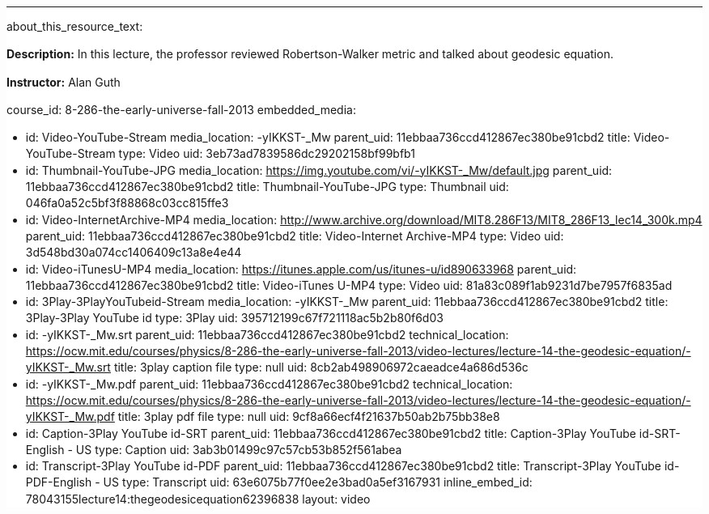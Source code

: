 ---
about_this_resource_text: <p><strong>Description:</strong> In this lecture, the professor
  reviewed Robertson-Walker metric and talked about geodesic equation.</p> <p><strong>Instructor:</strong>
  Alan Guth</p>
course_id: 8-286-the-early-universe-fall-2013
embedded_media:
- id: Video-YouTube-Stream
  media_location: -yIKKST-_Mw
  parent_uid: 11ebbaa736ccd412867ec380be91cbd2
  title: Video-YouTube-Stream
  type: Video
  uid: 3eb73ad7839586dc29202158bf99bfb1
- id: Thumbnail-YouTube-JPG
  media_location: https://img.youtube.com/vi/-yIKKST-_Mw/default.jpg
  parent_uid: 11ebbaa736ccd412867ec380be91cbd2
  title: Thumbnail-YouTube-JPG
  type: Thumbnail
  uid: 046fa0a52c5bf3f88868c03cc815ffe3
- id: Video-InternetArchive-MP4
  media_location: http://www.archive.org/download/MIT8.286F13/MIT8_286F13_lec14_300k.mp4
  parent_uid: 11ebbaa736ccd412867ec380be91cbd2
  title: Video-Internet Archive-MP4
  type: Video
  uid: 3d548bd30a074cc1406409c13a8e4e44
- id: Video-iTunesU-MP4
  media_location: https://itunes.apple.com/us/itunes-u/id890633968
  parent_uid: 11ebbaa736ccd412867ec380be91cbd2
  title: Video-iTunes U-MP4
  type: Video
  uid: 81a83c089f1ab9231d7be7957f6835ad
- id: 3Play-3PlayYouTubeid-Stream
  media_location: -yIKKST-_Mw
  parent_uid: 11ebbaa736ccd412867ec380be91cbd2
  title: 3Play-3Play YouTube id
  type: 3Play
  uid: 395712199c67f721118ac5b2b80f6d03
- id: -yIKKST-_Mw.srt
  parent_uid: 11ebbaa736ccd412867ec380be91cbd2
  technical_location: https://ocw.mit.edu/courses/physics/8-286-the-early-universe-fall-2013/video-lectures/lecture-14-the-geodesic-equation/-yIKKST-_Mw.srt
  title: 3play caption file
  type: null
  uid: 8cb2ab498906972caeadce4a686d536c
- id: -yIKKST-_Mw.pdf
  parent_uid: 11ebbaa736ccd412867ec380be91cbd2
  technical_location: https://ocw.mit.edu/courses/physics/8-286-the-early-universe-fall-2013/video-lectures/lecture-14-the-geodesic-equation/-yIKKST-_Mw.pdf
  title: 3play pdf file
  type: null
  uid: 9cf8a66ecf4f21637b50ab2b75bb38e8
- id: Caption-3Play YouTube id-SRT
  parent_uid: 11ebbaa736ccd412867ec380be91cbd2
  title: Caption-3Play YouTube id-SRT-English - US
  type: Caption
  uid: 3ab3b01499c97c57cb53b852f561abea
- id: Transcript-3Play YouTube id-PDF
  parent_uid: 11ebbaa736ccd412867ec380be91cbd2
  title: Transcript-3Play YouTube id-PDF-English - US
  type: Transcript
  uid: 63e6075b77f0ee2e3bad0a5ef3167931
inline_embed_id: 78043155lecture14:thegeodesicequation62396838
layout: video